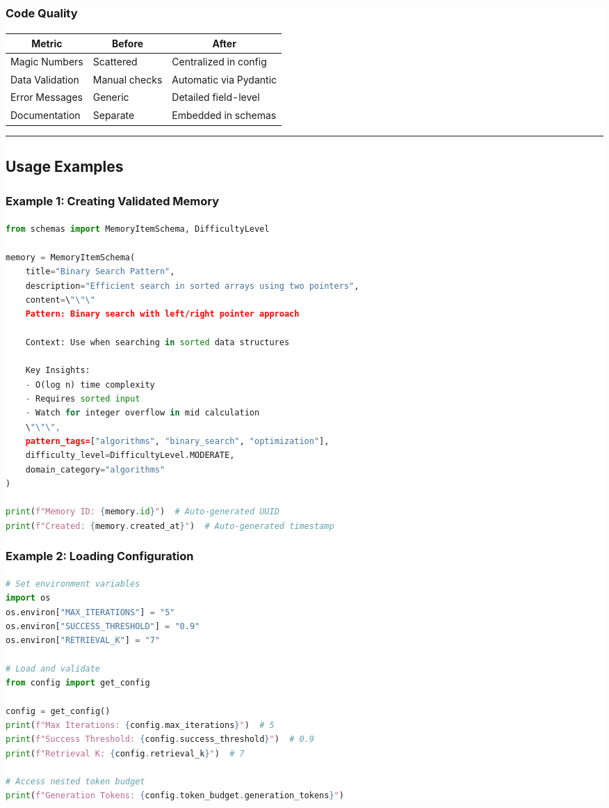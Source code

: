 ### Code Quality

| Metric | Before | After |
|--------|--------|-------|
| Magic Numbers | Scattered | Centralized in config |
| Data Validation | Manual checks | Automatic via Pydantic |
| Error Messages | Generic | Detailed field-level |
| Documentation | Separate | Embedded in schemas |

---

## Usage Examples

### Example 1: Creating Validated Memory

```python
from schemas import MemoryItemSchema, DifficultyLevel

memory = MemoryItemSchema(
    title="Binary Search Pattern",
    description="Efficient search in sorted arrays using two pointers",
    content=\"\"\"
    Pattern: Binary search with left/right pointer approach
    
    Context: Use when searching in sorted data structures
    
    Key Insights:
    - O(log n) time complexity
    - Requires sorted input
    - Watch for integer overflow in mid calculation
    \"\"\",
    pattern_tags=["algorithms", "binary_search", "optimization"],
    difficulty_level=DifficultyLevel.MODERATE,
    domain_category="algorithms"
)

print(f"Memory ID: {memory.id}")  # Auto-generated UUID
print(f"Created: {memory.created_at}")  # Auto-generated timestamp
```

### Example 2: Loading Configuration

```python
# Set environment variables
import os
os.environ["MAX_ITERATIONS"] = "5"
os.environ["SUCCESS_THRESHOLD"] = "0.9"
os.environ["RETRIEVAL_K"] = "7"

# Load and validate
from config import get_config

config = get_config()
print(f"Max Iterations: {config.max_iterations}")  # 5
print(f"Success Threshold: {config.success_threshold}")  # 0.9
print(f"Retrieval K: {config.retrieval_k}")  # 7

# Access nested token budget
print(f"Generation Tokens: {config.token_budget.generation_tokens}")
```
